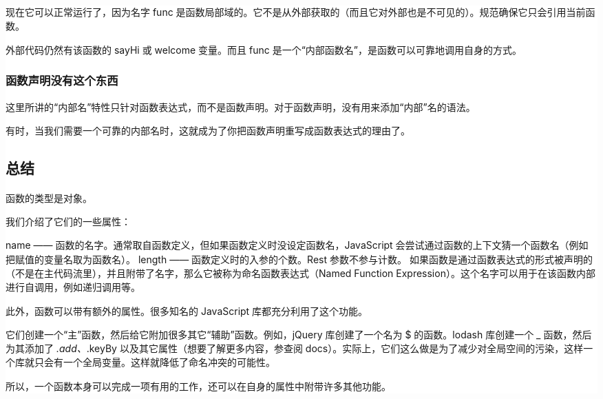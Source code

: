 
现在它可以正常运行了，因为名字 func 是函数局部域的。它不是从外部获取的（而且它对外部也是不可见的）。规范确保它只会引用当前函数。

外部代码仍然有该函数的 sayHi 或 welcome 变量。而且 func 是一个“内部函数名”，是函数可以可靠地调用自身的方式。

### 函数声明没有这个东西
这里所讲的“内部名”特性只针对函数表达式，而不是函数声明。对于函数声明，没有用来添加“内部”名的语法。

有时，当我们需要一个可靠的内部名时，这就成为了你把函数声明重写成函数表达式的理由了。

## 总结
函数的类型是对象。

我们介绍了它们的一些属性：

name —— 函数的名字。通常取自函数定义，但如果函数定义时没设定函数名，JavaScript 会尝试通过函数的上下文猜一个函数名（例如把赋值的变量名取为函数名）。
length —— 函数定义时的入参的个数。Rest 参数不参与计数。
如果函数是通过函数表达式的形式被声明的（不是在主代码流里），并且附带了名字，那么它被称为命名函数表达式（Named Function Expression）。这个名字可以用于在该函数内部进行自调用，例如递归调用等。

此外，函数可以带有额外的属性。很多知名的 JavaScript 库都充分利用了这个功能。

它们创建一个“主”函数，然后给它附加很多其它“辅助”函数。例如，jQuery 库创建了一个名为 $ 的函数。lodash 库创建一个 _ 函数，然后为其添加了 _.add、_.keyBy 以及其它属性（想要了解更多内容，参查阅 docs）。实际上，它们这么做是为了减少对全局空间的污染，这样一个库就只会有一个全局变量。这样就降低了命名冲突的可能性。

所以，一个函数本身可以完成一项有用的工作，还可以在自身的属性中附带许多其他功能。